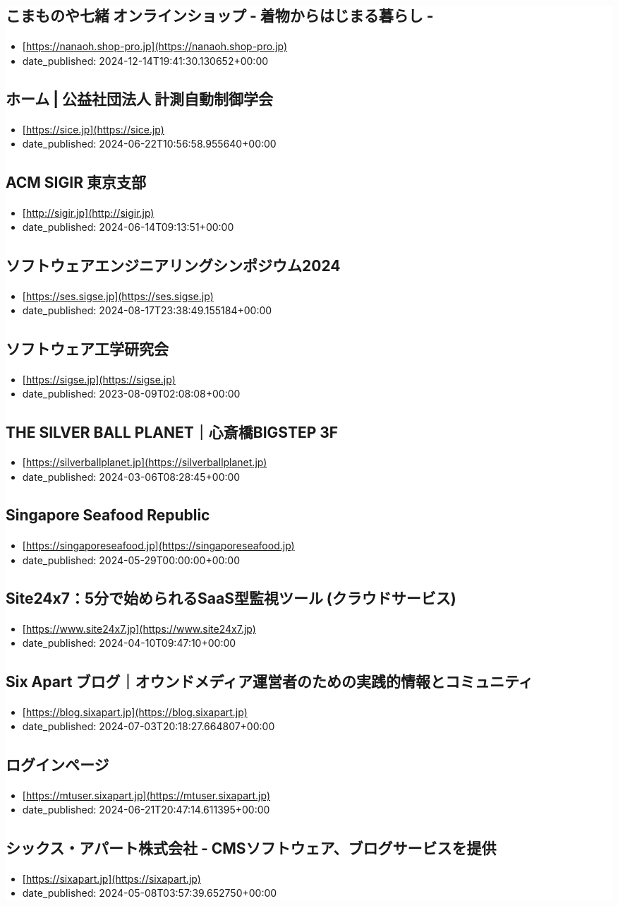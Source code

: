  ## こまものや七緒 オンラインショップ - 着物からはじまる暮らし -
 - [https://nanaoh.shop-pro.jp](https://nanaoh.shop-pro.jp)
 - date_published: 2024-12-14T19:41:30.130652+00:00

 ## ホーム | 公益社団法人 計測自動制御学会
 - [https://sice.jp](https://sice.jp)
 - date_published: 2024-06-22T10:56:58.955640+00:00

 ## ACM SIGIR 東京支部
 - [http://sigir.jp](http://sigir.jp)
 - date_published: 2024-06-14T09:13:51+00:00

 ## ソフトウェアエンジニアリングシンポジウム2024
 - [https://ses.sigse.jp](https://ses.sigse.jp)
 - date_published: 2024-08-17T23:38:49.155184+00:00

 ## ソフトウェア工学研究会
 - [https://sigse.jp](https://sigse.jp)
 - date_published: 2023-08-09T02:08:08+00:00

 ## THE SILVER BALL PLANET｜心斎橋BIGSTEP 3F
 - [https://silverballplanet.jp](https://silverballplanet.jp)
 - date_published: 2024-03-06T08:28:45+00:00

 ## Singapore Seafood Republic
 - [https://singaporeseafood.jp](https://singaporeseafood.jp)
 - date_published: 2024-05-29T00:00:00+00:00

 ## Site24x7：5分で始められるSaaS型監視ツール (クラウドサービス)
 - [https://www.site24x7.jp](https://www.site24x7.jp)
 - date_published: 2024-04-10T09:47:10+00:00

 ## Six Apart ブログ｜オウンドメディア運営者のための実践的情報とコミュニティ
 - [https://blog.sixapart.jp](https://blog.sixapart.jp)
 - date_published: 2024-07-03T20:18:27.664807+00:00

 ## ログインページ
 - [https://mtuser.sixapart.jp](https://mtuser.sixapart.jp)
 - date_published: 2024-06-21T20:47:14.611395+00:00

 ## シックス・アパート株式会社 - CMSソフトウェア、ブログサービスを提供
 - [https://sixapart.jp](https://sixapart.jp)
 - date_published: 2024-05-08T03:57:39.652750+00:00
